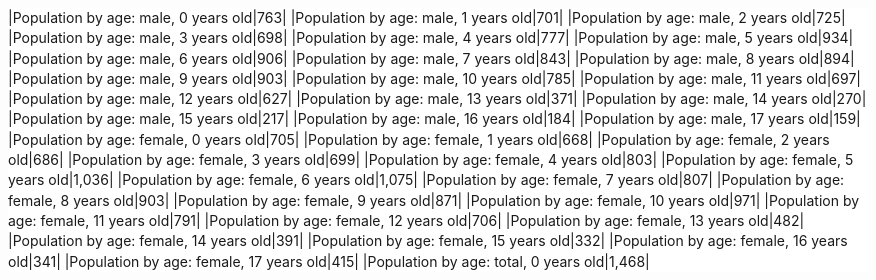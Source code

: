 |Population by age: male, 0 years old|763|
|Population by age: male, 1 years old|701|
|Population by age: male, 2 years old|725|
|Population by age: male, 3 years old|698|
|Population by age: male, 4 years old|777|
|Population by age: male, 5 years old|934|
|Population by age: male, 6 years old|906|
|Population by age: male, 7 years old|843|
|Population by age: male, 8 years old|894|
|Population by age: male, 9 years old|903|
|Population by age: male, 10 years old|785|
|Population by age: male, 11 years old|697|
|Population by age: male, 12 years old|627|
|Population by age: male, 13 years old|371|
|Population by age: male, 14 years old|270|
|Population by age: male, 15 years old|217|
|Population by age: male, 16 years old|184|
|Population by age: male, 17 years old|159|
|Population by age: female, 0 years old|705|
|Population by age: female, 1 years old|668|
|Population by age: female, 2 years old|686|
|Population by age: female, 3 years old|699|
|Population by age: female, 4 years old|803|
|Population by age: female, 5 years old|1,036|
|Population by age: female, 6 years old|1,075|
|Population by age: female, 7 years old|807|
|Population by age: female, 8 years old|903|
|Population by age: female, 9 years old|871|
|Population by age: female, 10 years old|971|
|Population by age: female, 11 years old|791|
|Population by age: female, 12 years old|706|
|Population by age: female, 13 years old|482|
|Population by age: female, 14 years old|391|
|Population by age: female, 15 years old|332|
|Population by age: female, 16 years old|341|
|Population by age: female, 17 years old|415|
|Population by age: total, 0 years old|1,468|